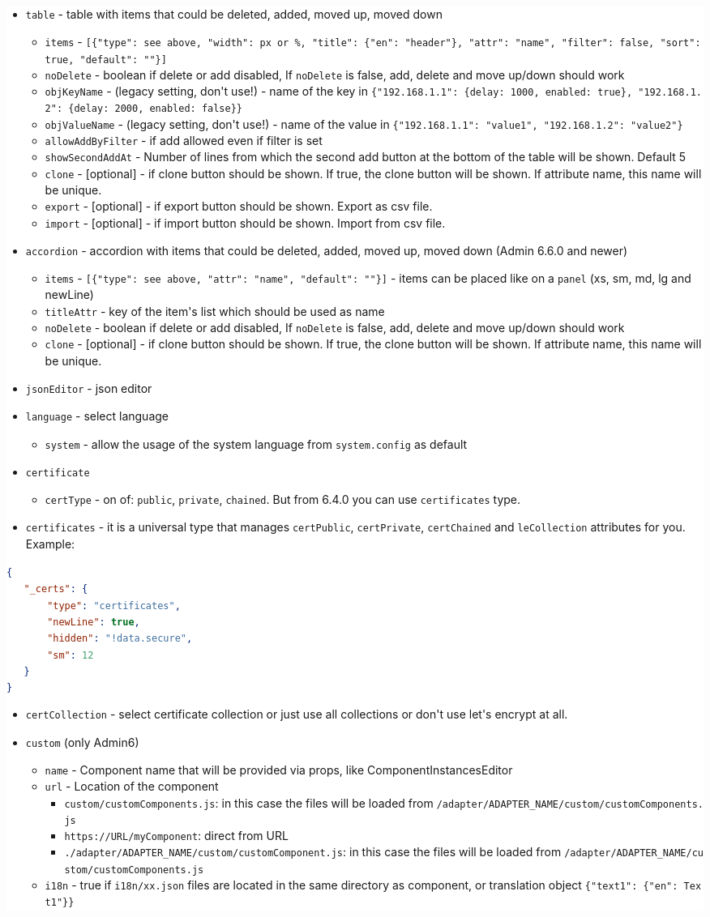 - `table` - table with items that could be deleted, added, moved up, moved down
    - `items` - `[{"type": see above, "width": px or %, "title": {"en": "header"}, "attr": "name", "filter": false, "sort": true, "default": ""}]`
    - `noDelete` - boolean if delete or add disabled, If `noDelete` is false, add, delete and move up/down should work
    - `objKeyName` - (legacy setting, don't use!) - name of the key in `{"192.168.1.1": {delay: 1000, enabled: true}, "192.168.1.2": {delay: 2000, enabled: false}}`
    - `objValueName` - (legacy setting, don't use!) - name of the value in `{"192.168.1.1": "value1", "192.168.1.2": "value2"}`
    - `allowAddByFilter` - if add allowed even if filter is set
    - `showSecondAddAt` - Number of lines from which the second add button at the bottom of the table will be shown. Default 5
    - `clone` - [optional] - if clone button should be shown. If true, the clone button will be shown. If attribute name, this name will be unique.
    - `export` - [optional] - if export button should be shown. Export as csv file.
    - `import` - [optional] - if import button should be shown. Import from csv file.

- `accordion` - accordion with items that could be deleted, added, moved up, moved down (Admin 6.6.0 and newer)
    - `items` - `[{"type": see above, "attr": "name", "default": ""}]` - items can be placed like on a `panel` (xs, sm, md, lg and newLine)
    - `titleAttr` - key of the item's list which should be used as name
    - `noDelete` - boolean if delete or add disabled, If `noDelete` is false, add, delete and move up/down should work
    - `clone` - [optional] - if clone button should be shown. If true, the clone button will be shown. If attribute name, this name will be unique.

- `jsonEditor` - json editor

- `language` - select language
    - `system` - allow the usage of the system language from `system.config` as default

- `certificate`
    - `certType` - on of: `public`, `private`, `chained`. But from 6.4.0 you can use `certificates` type.

- `certificates` - it is a universal type that manages `certPublic`, `certPrivate`, `certChained` and `leCollection` attributes for you.
  Example:
```json
{
   "_certs": {
       "type": "certificates",
       "newLine": true,
       "hidden": "!data.secure",
       "sm": 12
   }
}
  ```

- `certCollection` - select certificate collection or just use all collections or don't use let's encrypt at all.

- `custom` (only Admin6)
    - `name` - Component name that will be provided via props, like ComponentInstancesEditor
    - `url` - Location of the component
        - `custom/customComponents.js`: in this case the files will be loaded from `/adapter/ADAPTER_NAME/custom/customComponents.js`
        - `https://URL/myComponent`: direct from URL
        - `./adapter/ADAPTER_NAME/custom/customComponent.js`: in this case the files will be loaded from `/adapter/ADAPTER_NAME/custom/customComponents.js`
    - `i18n` - true if `i18n/xx.json` files are located in the same directory as component, or translation object `{"text1": {"en": Text1"}}`
